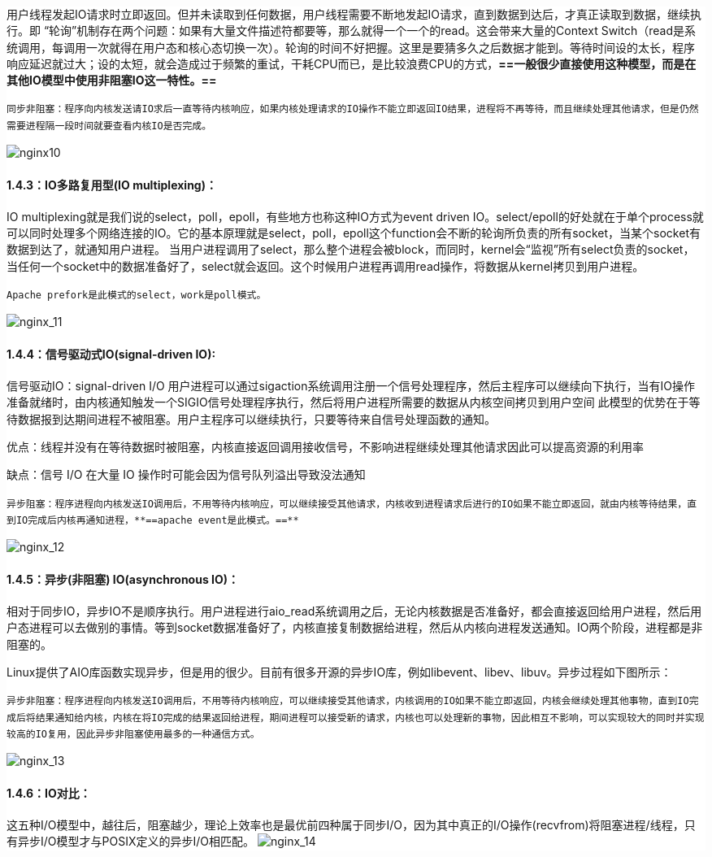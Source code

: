 用户线程发起IO请求时立即返回。但并未读取到任何数据，用户线程需要不断地发起IO请求，直到数据到达后，才真正读取到数据，继续执行。即 “轮询”机制存在两个问题：如果有大量文件描述符都要等，那么就得一个一个的read。这会带来大量的Context Switch（read是系统调用，每调用一次就得在用户态和核心态切换一次）。轮询的时间不好把握。这里是要猜多久之后数据才能到。等待时间设的太长，程序响应延迟就过大；设的太短，就会造成过于频繁的重试，干耗CPU而已，是比较浪费CPU的方式，**==一般很少直接使用这种模型，而是在其他IO模型中使用非阻塞IO这一特性。==**

```
同步非阻塞：程序向内核发送请IO求后一直等待内核响应，如果内核处理请求的IO操作不能立即返回IO结果，进程将不再等待，而且继续处理其他请求，但是仍然需要进程隔一段时间就要查看内核IO是否完成。
```

![nginx10](http://images.zsjshao.net/linux_basic/31-nginx/nginx_10.png)

#### 1.4.3：IO多路复用型(IO multiplexing)：

IO multiplexing就是我们说的select，poll，epoll，有些地方也称这种IO方式为event driven IO。select/epoll的好处就在于单个process就可以同时处理多个网络连接的IO。它的基本原理就是select，poll，epoll这个function会不断的轮询所负责的所有socket，当某个socket有数据到达了，就通知用户进程。 当用户进程调用了select，那么整个进程会被block，而同时，kernel会“监视”所有select负责的socket，当任何一个socket中的数据准备好了，select就会返回。这个时候用户进程再调用read操作，将数据从kernel拷贝到用户进程。

```
Apache prefork是此模式的select，work是poll模式。
```

![nginx_11](http://images.zsjshao.net/linux_basic/31-nginx/nginx_11.png)

#### 1.4.4：信号驱动式IO(signal-driven IO):

信号驱动IO：signal-driven I/O 用户进程可以通过sigaction系统调用注册一个信号处理程序，然后主程序可以继续向下执行，当有IO操作准备就绪时，由内核通知触发一个SIGIO信号处理程序执行，然后将用户进程所需要的数据从内核空间拷贝到用户空间 此模型的优势在于等待数据报到达期间进程不被阻塞。用户主程序可以继续执行，只要等待来自信号处理函数的通知。

优点：线程并没有在等待数据时被阻塞，内核直接返回调用接收信号，不影响进程继续处理其他请求因此可以提高资源的利用率

缺点：信号 I/O 在大量 IO 操作时可能会因为信号队列溢出导致没法通知

```
异步阻塞：程序进程向内核发送IO调用后，不用等待内核响应，可以继续接受其他请求，内核收到进程请求后进行的IO如果不能立即返回，就由内核等待结果，直到IO完成后内核再通知进程，**==apache event是此模式。==**
```

![nginx_12](http://images.zsjshao.net/linux_basic/31-nginx/nginx_12.png)

#### 1.4.5：异步(非阻塞) IO(asynchronous IO)：

相对于同步IO，异步IO不是顺序执行。用户进程进行aio_read系统调用之后，无论内核数据是否准备好，都会直接返回给用户进程，然后用户态进程可以去做别的事情。等到socket数据准备好了，内核直接复制数据给进程，然后从内核向进程发送通知。IO两个阶段，进程都是非阻塞的。

Linux提供了AIO库函数实现异步，但是用的很少。目前有很多开源的异步IO库，例如libevent、libev、libuv。异步过程如下图所示：

```
异步非阻塞：程序进程向内核发送IO调用后，不用等待内核响应，可以继续接受其他请求，内核调用的IO如果不能立即返回，内核会继续处理其他事物，直到IO完成后将结果通知给内核，内核在将IO完成的结果返回给进程，期间进程可以接受新的请求，内核也可以处理新的事物，因此相互不影响，可以实现较大的同时并实现较高的IO复用，因此异步非阻塞使用最多的一种通信方式。
```

![nginx_13](http://images.zsjshao.net/linux_basic/31-nginx/nginx_13.png)

#### 1.4.6：IO对比：

这五种I/O模型中，越往后，阻塞越少，理论上效率也是最优前四种属于同步I/O，因为其中真正的I/O操作(recvfrom)将阻塞进程/线程，只有异步I/O模型才与POSIX定义的异步I/O相匹配。
![nginx_14](http://images.zsjshao.net/linux_basic/31-nginx/nginx_14.png)
